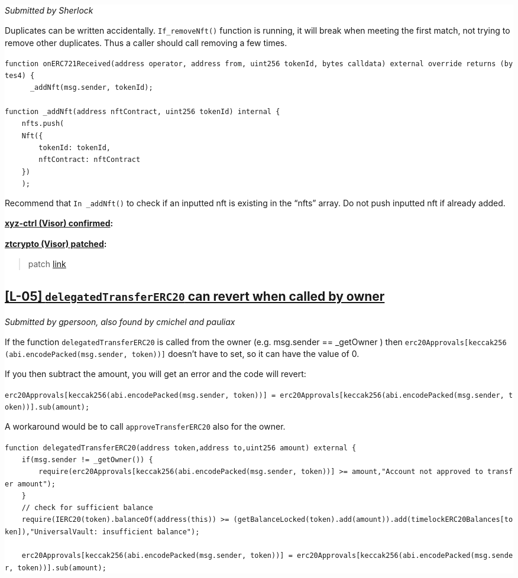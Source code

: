 _Submitted by Sherlock_

Duplicates can be written accidentally. `If_removeNft()` function is running, it will break when meeting the first match, not trying to remove other duplicates. Thus a caller should call removing a few times.

    function onERC721Received(address operator, address from, uint256 tokenId, bytes calldata) external override returns (bytes4) {
          _addNft(msg.sender, tokenId);
    
    function _addNft(address nftContract, uint256 tokenId) internal {
        nfts.push(
        Nft({
            tokenId: tokenId,
            nftContract: nftContract
        })
        );

Recommend that `In _addNft()` to check if an inputted nft is existing in the “nfts” array. Do not push inputted nft if already added.

**[xyz-ctrl (Visor) confirmed](https://github.com/code-423n4/2021-05-visorfinance-findings/issues/67#issuecomment-862594044):**

**[ztcrypto (Visor) patched](https://github.com/code-423n4/2021-05-visorfinance-findings/issues/37#issuecomment-889189232):**

> patch [link](https://github.com/VisorFinance/visor-core/commit/585bedc435c297af5c91be7f525acf0832885a09#diff-b094db7ce2f99cbcbde7ec178a6754bac666e2192f076807acbd70d49ddd0559)

[](#l-05-delegatedtransfererc20-can-revert-when-called-by-owner)[\[L-05\] `delegatedTransferERC20` can revert when called by owner](https://github.com/code-423n4/2021-05-visorfinance-findings/issues/21)
----------------------------------------------------------------------------------------------------------------------------------------------------------------------------------------------------------

_Submitted by gpersoon, also found by cmichel and pauliax_

If the function `delegatedTransferERC20` is called from the owner (e.g. msg.sender == \_getOwner ) then `erc20Approvals[keccak256(abi.encodePacked(msg.sender, token))]` doesn’t have to set, so it can have the value of 0.

If you then subtract the amount, you will get an error and the code will revert:

    erc20Approvals[keccak256(abi.encodePacked(msg.sender, token))] = erc20Approvals[keccak256(abi.encodePacked(msg.sender, token))].sub(amount);

A workaround would be to call `approveTransferERC20` also for the owner.

    function delegatedTransferERC20(address token,address to,uint256 amount) external {
        if(msg.sender != _getOwner()) {
            require(erc20Approvals[keccak256(abi.encodePacked(msg.sender, token))] >= amount,"Account not approved to transfer amount");
        }
        // check for sufficient balance
        require(IERC20(token).balanceOf(address(this)) >= (getBalanceLocked(token).add(amount)).add(timelockERC20Balances[token]),"UniversalVault: insufficient balance");
    
        erc20Approvals[keccak256(abi.encodePacked(msg.sender, token))] = erc20Approvals[keccak256(abi.encodePacked(msg.sender, token))].sub(amount);
    